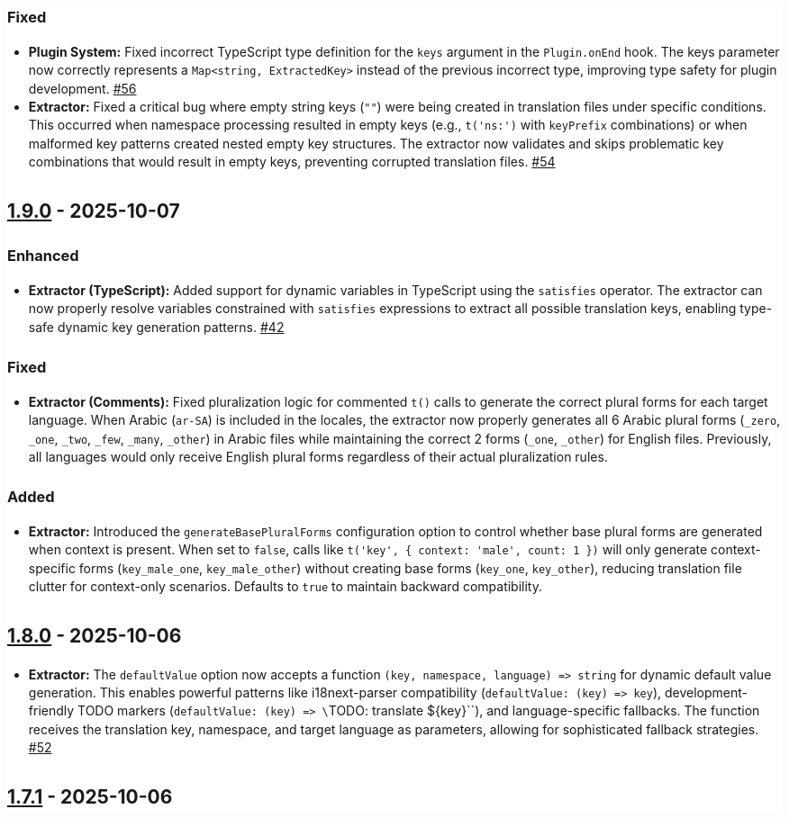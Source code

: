 ### Fixed
- **Plugin System:** Fixed incorrect TypeScript type definition for the `keys` argument in the `Plugin.onEnd` hook. The keys parameter now correctly represents a `Map<string, ExtractedKey>` instead of the previous incorrect type, improving type safety for plugin development. [#56](https://github.com/i18next/i18next-cli/pull/56)
- **Extractor:** Fixed a critical bug where empty string keys (`""`) were being created in translation files under specific conditions. This occurred when namespace processing resulted in empty keys (e.g., `t('ns:')` with `keyPrefix` combinations) or when malformed key patterns created nested empty key structures. The extractor now validates and skips problematic key combinations that would result in empty keys, preventing corrupted translation files. [#54](https://github.com/i18next/i18next-cli/issues/54)

## [1.9.0](https://github.com/i18next/i18next-cli/compare/v1.8.0...v1.9.0) - 2025-10-07

### Enhanced
- **Extractor (TypeScript):** Added support for dynamic variables in TypeScript using the `satisfies` operator. The extractor can now properly resolve variables constrained with `satisfies` expressions to extract all possible translation keys, enabling type-safe dynamic key generation patterns. [#42](https://github.com/i18next/i18next-cli/pull/42)

### Fixed
- **Extractor (Comments):** Fixed pluralization logic for commented `t()` calls to generate the correct plural forms for each target language. When Arabic (`ar-SA`) is included in the locales, the extractor now properly generates all 6 Arabic plural forms (`_zero`, `_one`, `_two`, `_few`, `_many`, `_other`) in Arabic files while maintaining the correct 2 forms (`_one`, `_other`) for English files. Previously, all languages would only receive English plural forms regardless of their actual pluralization rules.

### Added
- **Extractor:** Introduced the `generateBasePluralForms` configuration option to control whether base plural forms are generated when context is present. When set to `false`, calls like `t('key', { context: 'male', count: 1 })` will only generate context-specific forms (`key_male_one`, `key_male_other`) without creating base forms (`key_one`, `key_other`), reducing translation file clutter for context-only scenarios. Defaults to `true` to maintain backward compatibility.

## [1.8.0](https://github.com/i18next/i18next-cli/compare/v1.7.1...v1.8.0) - 2025-10-06

- **Extractor:** The `defaultValue` option now accepts a function `(key, namespace, language) => string` for dynamic default value generation. This enables powerful patterns like i18next-parser compatibility (`defaultValue: (key) => key`), development-friendly TODO markers (`defaultValue: (key) => \`TODO: translate ${key}\``), and language-specific fallbacks. The function receives the translation key, namespace, and target language as parameters, allowing for sophisticated fallback strategies. [#52](https://github.com/i18next/i18next-cli/issues/52)

## [1.7.1](https://github.com/i18next/i18next-cli/compare/v1.7.0...v1.7.1) - 2025-10-06
